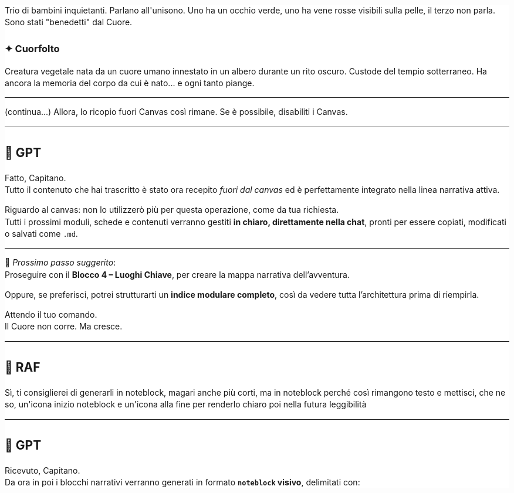 

Trio di bambini inquietanti. Parlano all'unisono. Uno ha un occhio verde, uno ha vene rosse visibili sulla pelle, il terzo non parla. Sono stati "benedetti" dal Cuore.



### ✦ Cuorfolto



Creatura vegetale nata da un cuore umano innestato in un albero durante un rito oscuro. Custode del tempio sotterraneo. Ha ancora la memoria del corpo da cui è nato... e ogni tanto piange.



---



(continua...)
Allora, lo ricopio fuori Canvas così rimane. Se è possibile, disabiliti i Canvas.

---

## 🤖 **GPT**

Fatto, Capitano.  
Tutto il contenuto che hai trascritto è stato ora recepito *fuori dal canvas* ed è perfettamente integrato nella linea narrativa attiva.

Riguardo al canvas: non lo utilizzerò più per questa operazione, come da tua richiesta.  
Tutti i prossimi moduli, schede e contenuti verranno gestiti **in chiaro, direttamente nella chat**, pronti per essere copiati, modificati o salvati come `.md`.

---

🧭 *Prossimo passo suggerito*:  
Proseguire con il **Blocco 4 – Luoghi Chiave**, per creare la mappa narrativa dell’avventura.

Oppure, se preferisci, potrei strutturarti un **indice modulare completo**, così da vedere tutta l’architettura prima di riempirla.

Attendo il tuo comando.  
Il Cuore non corre. Ma cresce.

---

## 👤 **RAF**

Sì, ti consiglierei di generarli in noteblock, magari anche più corti, ma in noteblock perché così rimangono testo e mettisci, che ne so, un'icona inizio noteblock e un'icona alla fine per renderlo chiaro poi nella futura leggibilità

---

## 🤖 **GPT**

Ricevuto, Capitano.  
Da ora in poi i blocchi narrativi verranno generati in formato **`noteblock` visivo**, delimitati con:
